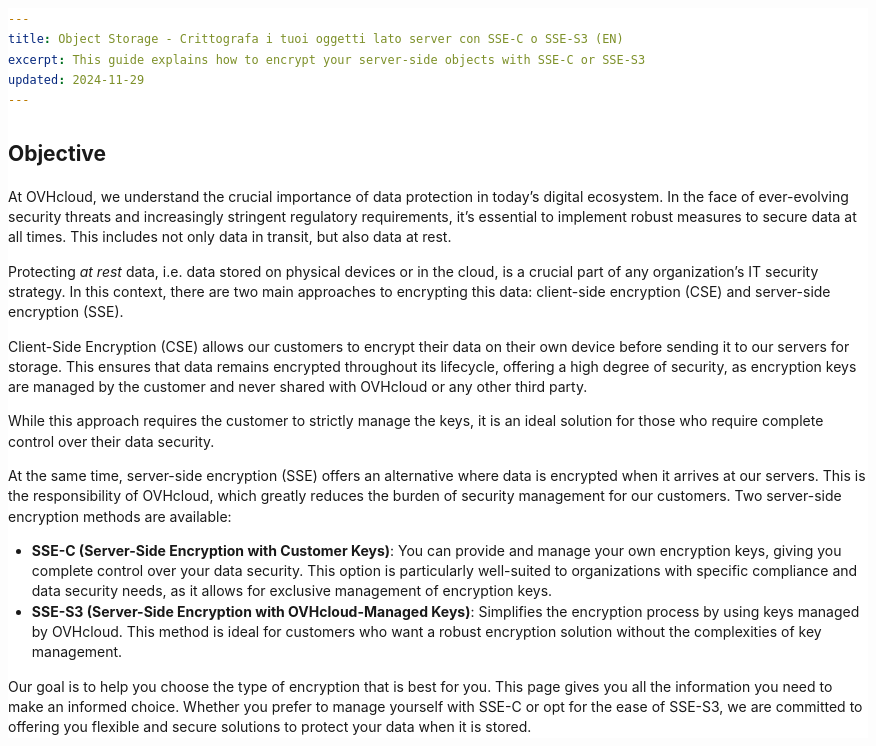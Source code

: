 ```yaml
---
title: Object Storage - Crittografa i tuoi oggetti lato server con SSE-C o SSE-S3 (EN)
excerpt: This guide explains how to encrypt your server-side objects with SSE-C or SSE-S3
updated: 2024-11-29
---
```


<style>
td:nth-of-type(1) {
  vertical-align: top;
  white-space: nowrap;
}
.optional {
  font-style:italic;
  margin-top:10px;
  text-align:center;
}
</style>

## Objective

At OVHcloud, we understand the crucial importance of data protection in today’s digital ecosystem. In the face of ever-evolving security threats and increasingly stringent regulatory requirements, it’s essential to implement robust measures to secure data at all times. This includes not only data in transit, but also data at rest.

Protecting *at rest* data, i.e. data stored on physical devices or in the cloud, is a crucial part of any organization’s IT security strategy. In this context, there are two main approaches to encrypting this data: client-side encryption (CSE) and server-side encryption (SSE).

Client-Side Encryption (CSE) allows our customers to encrypt their data on their own device before sending it to our servers for storage. This ensures that data remains encrypted throughout its lifecycle, offering a high degree of security, as encryption keys are managed by the customer and never shared with OVHcloud or any other third party.

While this approach requires the customer to strictly manage the keys, it is an ideal solution for those who require complete control over their data security.

At the same time, server-side encryption (SSE) offers an alternative where data is encrypted when it arrives at our servers. This is the responsibility of OVHcloud, which greatly reduces the burden of security management for our customers. Two server-side encryption methods are available: 

- **SSE-C (Server-Side Encryption with Customer Keys)**: You can provide and manage your own encryption keys, giving you complete control over your data security. This option is particularly well-suited to organizations with specific compliance and data security needs, as it allows for exclusive management of encryption keys.
- **SSE-S3 (Server-Side Encryption with OVHcloud-Managed Keys)**: Simplifies the encryption process by using keys managed by OVHcloud. This method is ideal for customers who want a robust encryption solution without the complexities of key management.

Our goal is to help you choose the type of encryption that is best for you. This page gives you all the information you need to make an informed choice. Whether you prefer to manage yourself with SSE-C or opt for the ease of SSE-S3, we are committed to offering you flexible and secure solutions to protect your data when it is stored.
